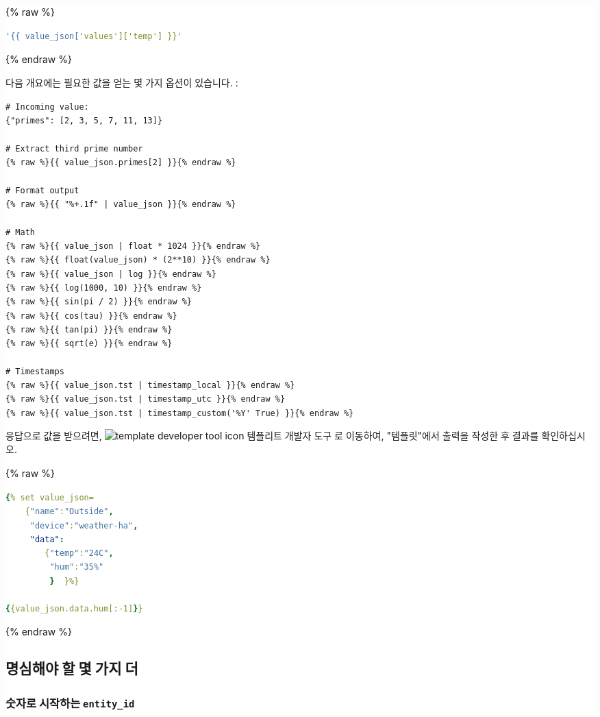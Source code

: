 {% raw %}
```yaml
'{{ value_json['values']['temp'] }}'
```
{% endraw %}

다음 개요에는 필요한 값을 얻는 몇 가지 옵션이 있습니다. :

```text
# Incoming value:
{"primes": [2, 3, 5, 7, 11, 13]}

# Extract third prime number
{% raw %}{{ value_json.primes[2] }}{% endraw %}

# Format output
{% raw %}{{ "%+.1f" | value_json }}{% endraw %}

# Math
{% raw %}{{ value_json | float * 1024 }}{% endraw %}
{% raw %}{{ float(value_json) * (2**10) }}{% endraw %}
{% raw %}{{ value_json | log }}{% endraw %}
{% raw %}{{ log(1000, 10) }}{% endraw %}
{% raw %}{{ sin(pi / 2) }}{% endraw %}
{% raw %}{{ cos(tau) }}{% endraw %}
{% raw %}{{ tan(pi) }}{% endraw %}
{% raw %}{{ sqrt(e) }}{% endraw %}

# Timestamps
{% raw %}{{ value_json.tst | timestamp_local }}{% endraw %}
{% raw %}{{ value_json.tst | timestamp_utc }}{% endraw %}
{% raw %}{{ value_json.tst | timestamp_custom('%Y' True) }}{% endraw %}
```

응답으로 값을 받으려면, <img src='/images/screenshots/developer-tool-templates-icon.png' alt='template developer tool icon' class="no-shadow" height="38" /> 템플리트 개발자 도구 로 이동하여, "템플릿"에서 출력을 작성한 후 결과를 확인하십시오.

{% raw %}
```yaml
{% set value_json=
    {"name":"Outside",
	 "device":"weather-ha",
     "data":
	    {"temp":"24C",
		 "hum":"35%"
		 }	}%}

{{value_json.data.hum[:-1]}}
```
{% endraw %}

## 명심해야 할 몇 가지 더

### 숫자로 시작하는 `entity_id`
